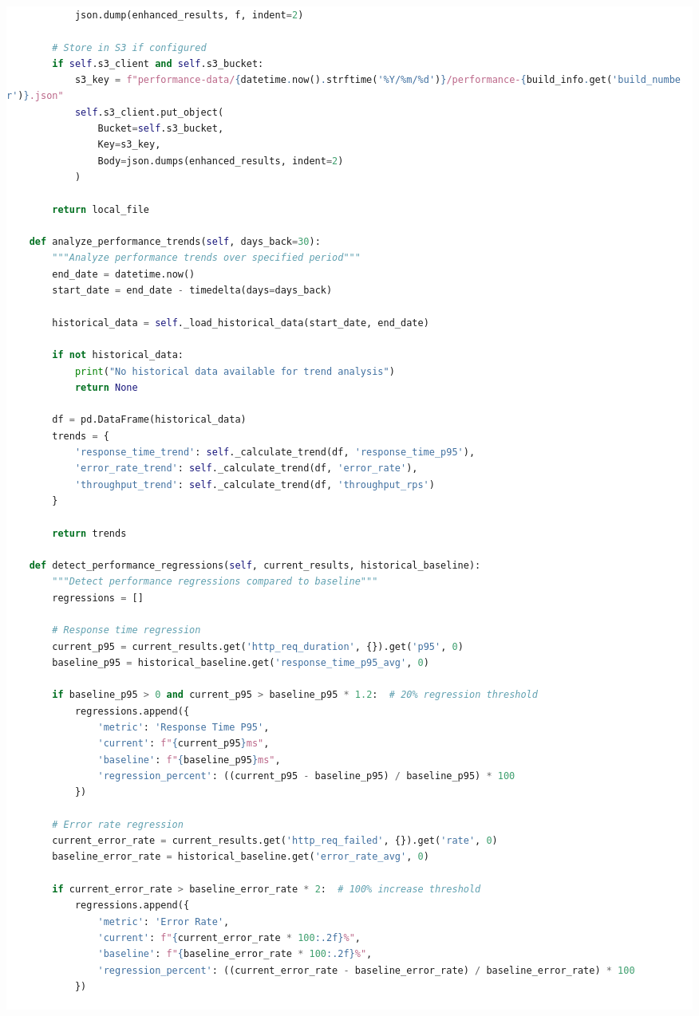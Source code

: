 ```python
            json.dump(enhanced_results, f, indent=2)
        
        # Store in S3 if configured
        if self.s3_client and self.s3_bucket:
            s3_key = f"performance-data/{datetime.now().strftime('%Y/%m/%d')}/performance-{build_info.get('build_number')}.json"
            self.s3_client.put_object(
                Bucket=self.s3_bucket,
                Key=s3_key,
                Body=json.dumps(enhanced_results, indent=2)
            )
        
        return local_file
    
    def analyze_performance_trends(self, days_back=30):
        """Analyze performance trends over specified period"""
        end_date = datetime.now()
        start_date = end_date - timedelta(days=days_back)
        
        historical_data = self._load_historical_data(start_date, end_date)
        
        if not historical_data:
            print("No historical data available for trend analysis")
            return None
        
        df = pd.DataFrame(historical_data)
        trends = {
            'response_time_trend': self._calculate_trend(df, 'response_time_p95'),
            'error_rate_trend': self._calculate_trend(df, 'error_rate'),
            'throughput_trend': self._calculate_trend(df, 'throughput_rps')
        }
        
        return trends
    
    def detect_performance_regressions(self, current_results, historical_baseline):
        """Detect performance regressions compared to baseline"""
        regressions = []
        
        # Response time regression
        current_p95 = current_results.get('http_req_duration', {}).get('p95', 0)
        baseline_p95 = historical_baseline.get('response_time_p95_avg', 0)
        
        if baseline_p95 > 0 and current_p95 > baseline_p95 * 1.2:  # 20% regression threshold
            regressions.append({
                'metric': 'Response Time P95',
                'current': f"{current_p95}ms",
                'baseline': f"{baseline_p95}ms",
                'regression_percent': ((current_p95 - baseline_p95) / baseline_p95) * 100
            })
        
        # Error rate regression
        current_error_rate = current_results.get('http_req_failed', {}).get('rate', 0)
        baseline_error_rate = historical_baseline.get('error_rate_avg', 0)
        
        if current_error_rate > baseline_error_rate * 2:  # 100% increase threshold
            regressions.append({
                'metric': 'Error Rate',
                'current': f"{current_error_rate * 100:.2f}%",
                'baseline': f"{baseline_error_rate * 100:.2f}%",
                'regression_percent': ((current_error_rate - baseline_error_rate) / baseline_error_rate) * 100
            })
        
```